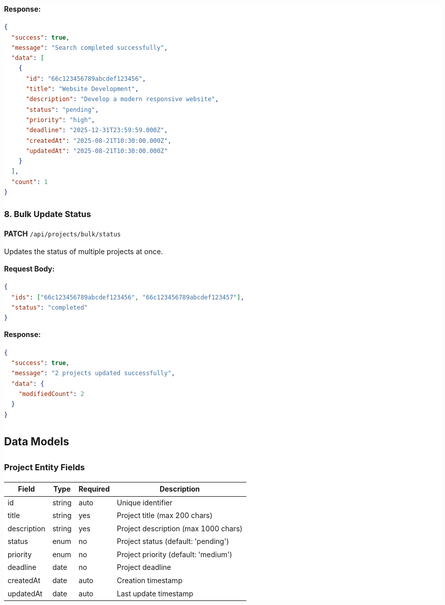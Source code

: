 **Response:**
```json
{
  "success": true,
  "message": "Search completed successfully",
  "data": [
    {
      "id": "66c123456789abcdef123456",
      "title": "Website Development",
      "description": "Develop a modern responsive website",
      "status": "pending",
      "priority": "high",
      "deadline": "2025-12-31T23:59:59.000Z",
      "createdAt": "2025-08-21T10:30:00.000Z",
      "updatedAt": "2025-08-21T10:30:00.000Z"
    }
  ],
  "count": 1
}
```

### 8. Bulk Update Status
**PATCH** `/api/projects/bulk/status`

Updates the status of multiple projects at once.

**Request Body:**
```json
{
  "ids": ["66c123456789abcdef123456", "66c123456789abcdef123457"],
  "status": "completed"
}
```

**Response:**
```json
{
  "success": true,
  "message": "2 projects updated successfully",
  "data": {
    "modifiedCount": 2
  }
}
```

## Data Models

### Project Entity Fields

| Field | Type | Required | Description |
|-------|------|----------|-------------|
| id | string | auto | Unique identifier |
| title | string | yes | Project title (max 200 chars) |
| description | string | yes | Project description (max 1000 chars) |
| status | enum | no | Project status (default: 'pending') |
| priority | enum | no | Project priority (default: 'medium') |
| deadline | date | no | Project deadline |
| createdAt | date | auto | Creation timestamp |
| updatedAt | date | auto | Last update timestamp |
